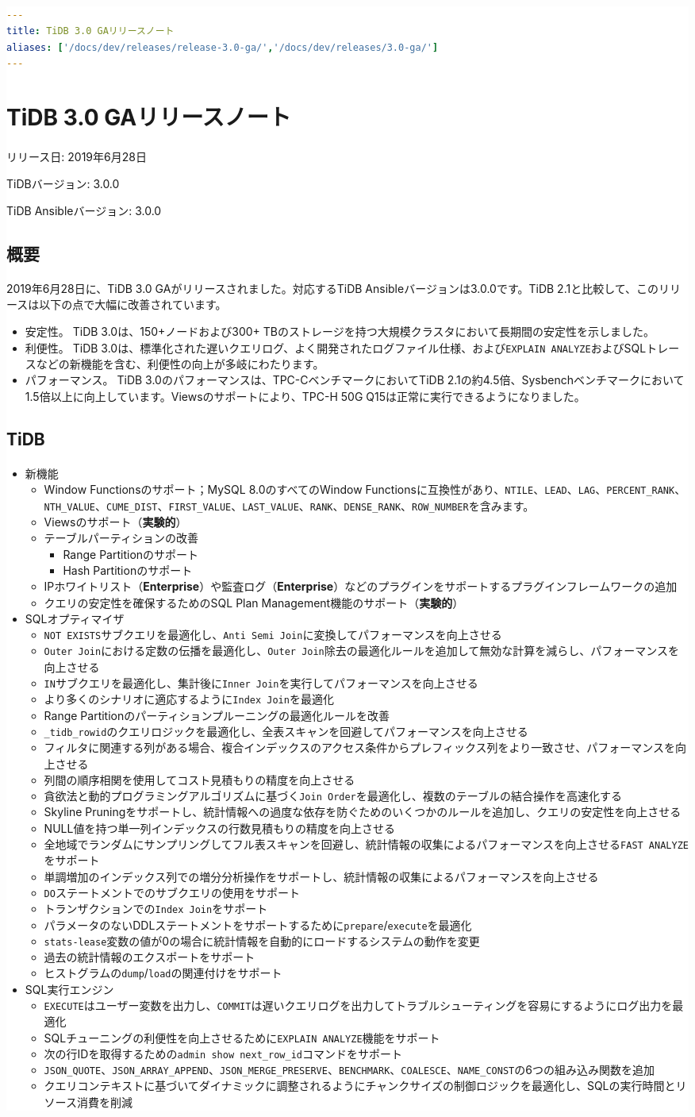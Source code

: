 ```yaml
---
title: TiDB 3.0 GAリリースノート
aliases: ['/docs/dev/releases/release-3.0-ga/','/docs/dev/releases/3.0-ga/']
---
```


# TiDB 3.0 GAリリースノート

リリース日: 2019年6月28日

TiDBバージョン: 3.0.0

TiDB Ansibleバージョン: 3.0.0

## 概要

2019年6月28日に、TiDB 3.0 GAがリリースされました。対応するTiDB Ansibleバージョンは3.0.0です。TiDB 2.1と比較して、このリリースは以下の点で大幅に改善されています。

- 安定性。 TiDB 3.0は、150+ノードおよび300+ TBのストレージを持つ大規模クラスタにおいて長期間の安定性を示しました。
- 利便性。 TiDB 3.0は、標準化された遅いクエリログ、よく開発されたログファイル仕様、および`EXPLAIN ANALYZE`およびSQLトレースなどの新機能を含む、利便性の向上が多岐にわたります。
- パフォーマンス。 TiDB 3.0のパフォーマンスは、TPC-CベンチマークにおいてTiDB 2.1の約4.5倍、Sysbenchベンチマークにおいて1.5倍以上に向上しています。Viewsのサポートにより、TPC-H 50G Q15は正常に実行できるようになりました。

## TiDB

+ 新機能
    - Window Functionsのサポート；MySQL 8.0のすべてのWindow Functionsに互換性があり、`NTILE`、`LEAD`、`LAG`、`PERCENT_RANK`、`NTH_VALUE`、`CUME_DIST`、`FIRST_VALUE`、`LAST_VALUE`、`RANK`、`DENSE_RANK`、`ROW_NUMBER`を含みます。
    - Viewsのサポート（**実験的**）
    - テーブルパーティションの改善
        - Range Partitionのサポート
        - Hash Partitionのサポート
    - IPホワイトリスト（**Enterprise**）や監査ログ（**Enterprise**）などのプラグインをサポートするプラグインフレームワークの追加
    - クエリの安定性を確保するためのSQL Plan Management機能のサポート（**実験的**）
+ SQLオプティマイザ
    - `NOT EXISTS`サブクエリを最適化し、`Anti Semi Join`に変換してパフォーマンスを向上させる
    - `Outer Join`における定数の伝播を最適化し、`Outer Join`除去の最適化ルールを追加して無効な計算を減らし、パフォーマンスを向上させる
    - `IN`サブクエリを最適化し、集計後に`Inner Join`を実行してパフォーマンスを向上させる
    - より多くのシナリオに適応するように`Index Join`を最適化
    - Range Partitionのパーティションプルーニングの最適化ルールを改善
    - `_tidb_rowid`のクエリロジックを最適化し、全表スキャンを回避してパフォーマンスを向上させる
    - フィルタに関連する列がある場合、複合インデックスのアクセス条件からプレフィックス列をより一致させ、パフォーマンスを向上させる
    - 列間の順序相関を使用してコスト見積もりの精度を向上させる
    - 貪欲法と動的プログラミングアルゴリズムに基づく`Join Order`を最適化し、複数のテーブルの結合操作を高速化する
    - Skyline Pruningをサポートし、統計情報への過度な依存を防ぐためのいくつかのルールを追加し、クエリの安定性を向上させる
    - NULL値を持つ単一列インデックスの行数見積もりの精度を向上させる
    - 全地域でランダムにサンプリングしてフル表スキャンを回避し、統計情報の収集によるパフォーマンスを向上させる`FAST ANALYZE`をサポート
    - 単調増加のインデックス列での増分分析操作をサポートし、統計情報の収集によるパフォーマンスを向上させる
    - `DO`ステートメントでのサブクエリの使用をサポート
    - トランザクションでの`Index Join`をサポート
    - パラメータのないDDLステートメントをサポートするために`prepare`/`execute`を最適化
    - `stats-lease`変数の値が0の場合に統計情報を自動的にロードするシステムの動作を変更
    - 過去の統計情報のエクスポートをサポート
    - ヒストグラムの`dump`/`load`の関連付けをサポート
+ SQL実行エンジン
    - `EXECUTE`はユーザー変数を出力し、`COMMIT`は遅いクエリログを出力してトラブルシューティングを容易にするようにログ出力を最適化
    - SQLチューニングの利便性を向上させるために`EXPLAIN ANALYZE`機能をサポート
    - 次の行IDを取得するための`admin show next_row_id`コマンドをサポート
    - `JSON_QUOTE`、`JSON_ARRAY_APPEND`、`JSON_MERGE_PRESERVE`、`BENCHMARK`、`COALESCE`、`NAME_CONST`の6つの組み込み関数を追加
    - クエリコンテキストに基づいてダイナミックに調整されるようにチャンクサイズの制御ロジックを最適化し、SQLの実行時間とリソース消費を削減